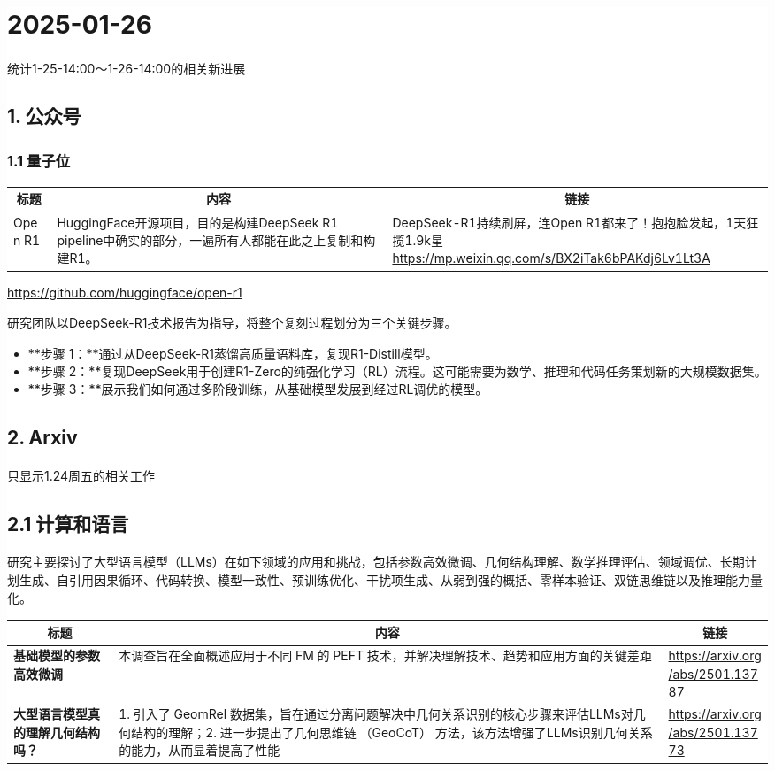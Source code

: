 # 2025-01-26

统计1-25-14:00～1-26-14:00的相关新进展

## 1. 公众号

### 1.1 量子位

| 标题    | 内容                                                                                                  | 链接                                                                                                              |
| ------- | ----------------------------------------------------------------------------------------------------- | ----------------------------------------------------------------------------------------------------------------- |
| Open R1 | HuggingFace开源项目，目的是构建DeepSeek R1 pipeline中确实的部分，一遍所有人都能在此之上复制和构建R1。 | DeepSeek-R1持续刷屏，连Open R1都来了！抱抱脸发起，1天狂揽1.9k星 https://mp.weixin.qq.com/s/BX2iTak6bPAKdj6Lv1Lt3A |

https://github.com/huggingface/open-r1

研究团队以DeepSeek-R1技术报告为指导，将整个复刻过程划分为三个关键步骤。

- **步骤 1：**通过从DeepSeek-R1蒸馏高质量语料库，复现R1-Distill模型。
- **步骤 2：**复现DeepSeek用于创建R1-Zero的纯强化学习（RL）流程。这可能需要为数学、推理和代码任务策划新的大规模数据集。
- **步骤 3：**展示我们如何通过多阶段训练，从基础模型发展到经过RL调优的模型。

## 2. Arxiv

只显示1.24周五的相关工作

## 2.1 计算和语言

研究主要探讨了大型语言模型（LLMs）在如下领域的应用和挑战，包括参数高效微调、几何结构理解、数学推理评估、领域调优、长期计划生成、自引用因果循环、代码转换、模型一致性、预训练优化、干扰项生成、从弱到强的概括、零样本验证、双链思维链以及推理能力量化。

| 标题                                                                           | 内容                                                                                                                                                                                                                                                                                                                                                                                                                                                                                                                                                                                                                                                                                                                                                                                                                                                                                                                                                | 链接                             |
| ------------------------------------------------------------------------------ | --------------------------------------------------------------------------------------------------------------------------------------------------------------------------------------------------------------------------------------------------------------------------------------------------------------------------------------------------------------------------------------------------------------------------------------------------------------------------------------------------------------------------------------------------------------------------------------------------------------------------------------------------------------------------------------------------------------------------------------------------------------------------------------------------------------------------------------------------------------------------------------------------------------------------------------------------- | -------------------------------- |
| **基础模型的参数高效微调**                                               | 本调查旨在全面概述应用于不同 FM 的 PEFT 技术，并解决理解技术、趋势和应用方面的关键差距                                                                                                                                                                                                                                                                                                                                                                                                                                                                                                                                                                                                                                                                                                                                                                                                                                                              | https://arxiv.org/abs/2501.13787 |
| **大型语言模型真的理解几何结构吗？**                                     | 1. 引入了 GeomRel 数据集，旨在通过分离问题解决中几何关系识别的核心步骤来评估LLMs对几何结构的理解；2. 进一步提出了几何思维链 （GeoCoT） 方法，该方法增强了LLMs识别几何关系的能力，从而显着提高了性能                                                                                                                                                                                                                                                                                                                                                                                                                                                                                                                                                                                                                                                                                                                                                 | https://arxiv.org/abs/2501.13773 |